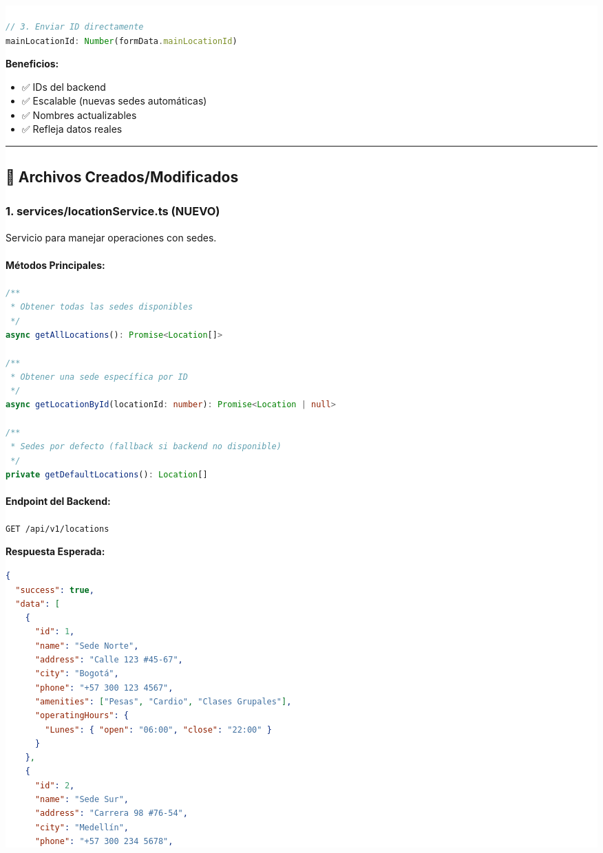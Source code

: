```typescript

// 3. Enviar ID directamente
mainLocationId: Number(formData.mainLocationId)
```

**Beneficios:**
- ✅ IDs del backend
- ✅ Escalable (nuevas sedes automáticas)
- ✅ Nombres actualizables
- ✅ Refleja datos reales

---

## 📁 Archivos Creados/Modificados

### 1. **services/locationService.ts** (NUEVO)

Servicio para manejar operaciones con sedes.

#### Métodos Principales:

```typescript
/**
 * Obtener todas las sedes disponibles
 */
async getAllLocations(): Promise<Location[]>

/**
 * Obtener una sede específica por ID
 */
async getLocationById(locationId: number): Promise<Location | null>

/**
 * Sedes por defecto (fallback si backend no disponible)
 */
private getDefaultLocations(): Location[]
```

#### Endpoint del Backend:

```
GET /api/v1/locations
```

**Respuesta Esperada:**
```json
{
  "success": true,
  "data": [
    {
      "id": 1,
      "name": "Sede Norte",
      "address": "Calle 123 #45-67",
      "city": "Bogotá",
      "phone": "+57 300 123 4567",
      "amenities": ["Pesas", "Cardio", "Clases Grupales"],
      "operatingHours": {
        "Lunes": { "open": "06:00", "close": "22:00" }
      }
    },
    {
      "id": 2,
      "name": "Sede Sur",
      "address": "Carrera 98 #76-54",
      "city": "Medellín",
      "phone": "+57 300 234 5678",
```